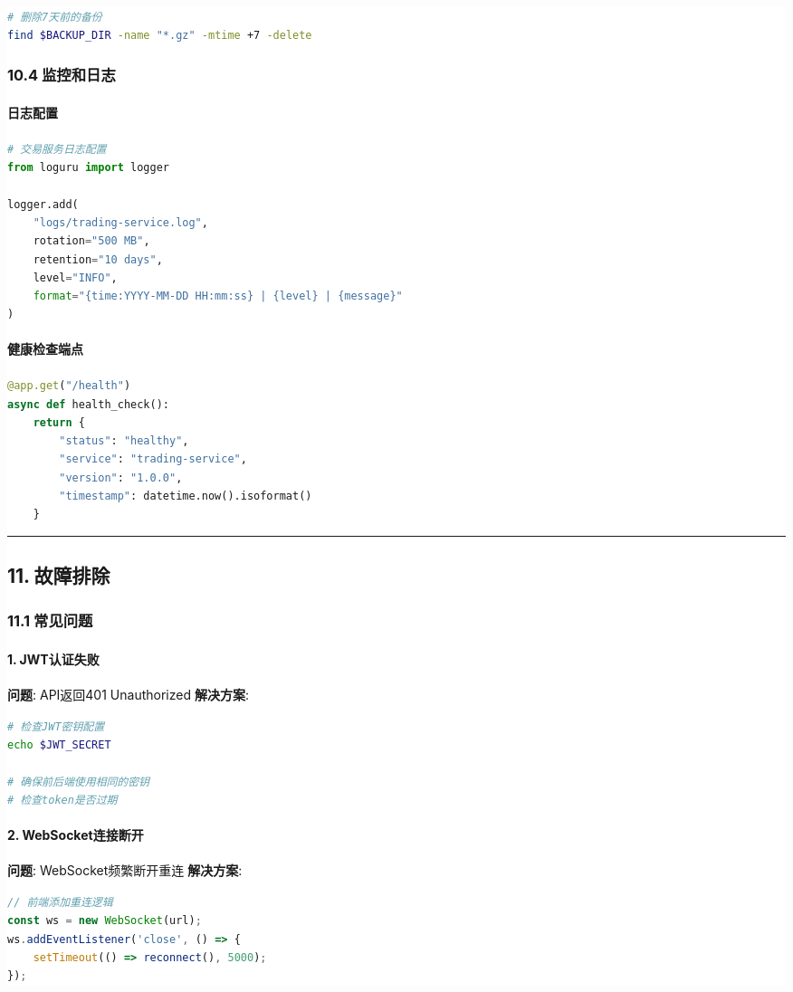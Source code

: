 ```bash
# 删除7天前的备份
find $BACKUP_DIR -name "*.gz" -mtime +7 -delete
```

### 10.4 监控和日志

#### 日志配置
```python
# 交易服务日志配置
from loguru import logger

logger.add(
    "logs/trading-service.log",
    rotation="500 MB",
    retention="10 days",
    level="INFO",
    format="{time:YYYY-MM-DD HH:mm:ss} | {level} | {message}"
)
```

#### 健康检查端点
```python
@app.get("/health")
async def health_check():
    return {
        "status": "healthy",
        "service": "trading-service",
        "version": "1.0.0",
        "timestamp": datetime.now().isoformat()
    }
```

---

## 11. 故障排除

### 11.1 常见问题

#### 1. JWT认证失败
**问题**: API返回401 Unauthorized
**解决方案**:
```bash
# 检查JWT密钥配置
echo $JWT_SECRET

# 确保前后端使用相同的密钥
# 检查token是否过期
```

#### 2. WebSocket连接断开
**问题**: WebSocket频繁断开重连
**解决方案**:
```javascript
// 前端添加重连逻辑
const ws = new WebSocket(url);
ws.addEventListener('close', () => {
    setTimeout(() => reconnect(), 5000);
});
```
